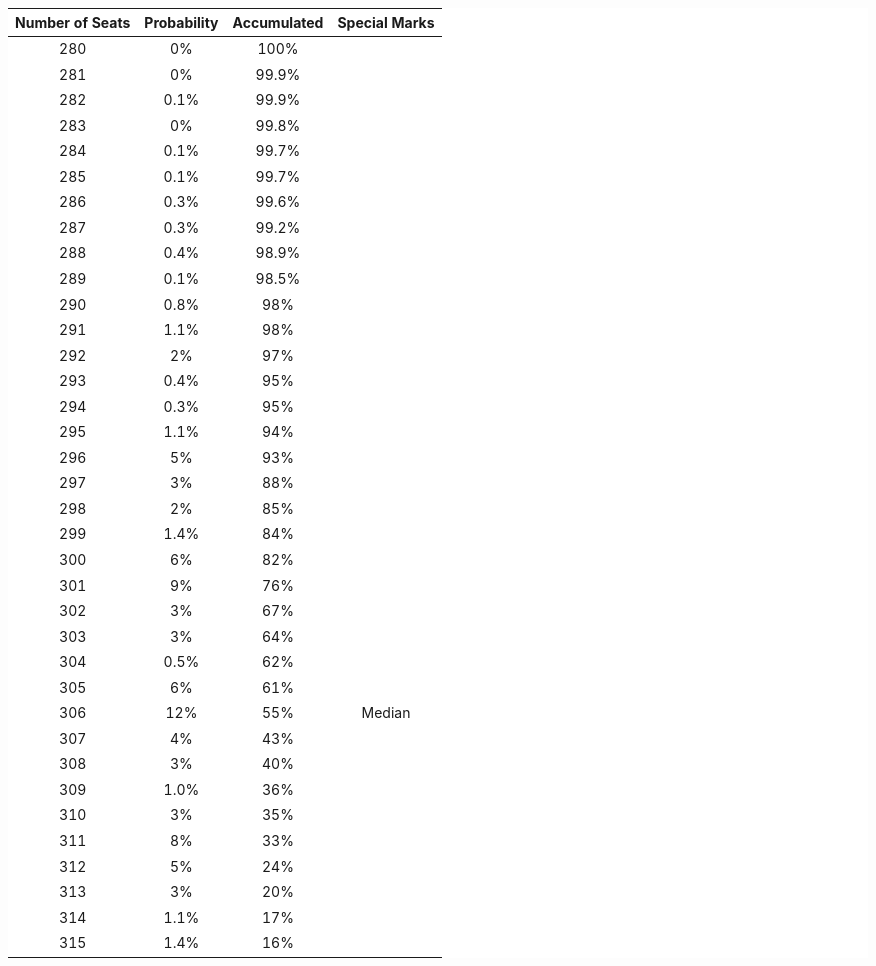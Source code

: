 | Number of Seats | Probability | Accumulated | Special Marks |
|:---------------:|:-----------:|:-----------:|:-------------:|
| 280 | 0% | 100% |  |
| 281 | 0% | 99.9% |  |
| 282 | 0.1% | 99.9% |  |
| 283 | 0% | 99.8% |  |
| 284 | 0.1% | 99.7% |  |
| 285 | 0.1% | 99.7% |  |
| 286 | 0.3% | 99.6% |  |
| 287 | 0.3% | 99.2% |  |
| 288 | 0.4% | 98.9% |  |
| 289 | 0.1% | 98.5% |  |
| 290 | 0.8% | 98% |  |
| 291 | 1.1% | 98% |  |
| 292 | 2% | 97% |  |
| 293 | 0.4% | 95% |  |
| 294 | 0.3% | 95% |  |
| 295 | 1.1% | 94% |  |
| 296 | 5% | 93% |  |
| 297 | 3% | 88% |  |
| 298 | 2% | 85% |  |
| 299 | 1.4% | 84% |  |
| 300 | 6% | 82% |  |
| 301 | 9% | 76% |  |
| 302 | 3% | 67% |  |
| 303 | 3% | 64% |  |
| 304 | 0.5% | 62% |  |
| 305 | 6% | 61% |  |
| 306 | 12% | 55% | Median |
| 307 | 4% | 43% |  |
| 308 | 3% | 40% |  |
| 309 | 1.0% | 36% |  |
| 310 | 3% | 35% |  |
| 311 | 8% | 33% |  |
| 312 | 5% | 24% |  |
| 313 | 3% | 20% |  |
| 314 | 1.1% | 17% |  |
| 315 | 1.4% | 16% |  |